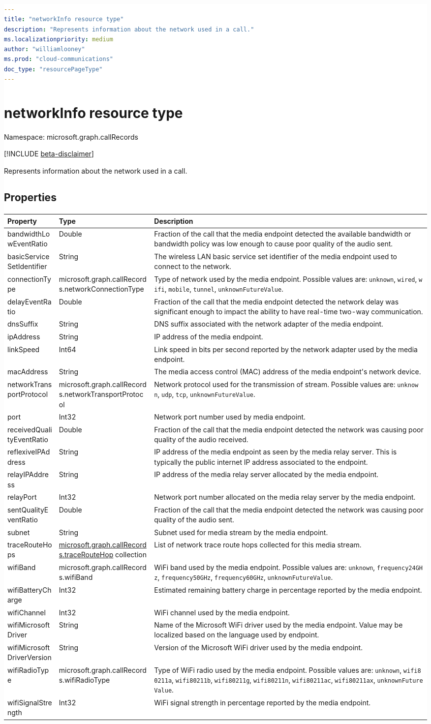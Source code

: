 ```yaml
---
title: "networkInfo resource type"
description: "Represents information about the network used in a call."
ms.localizationpriority: medium
author: "williamlooney"
ms.prod: "cloud-communications"
doc_type: "resourcePageType"
---
```


# networkInfo resource type

Namespace: microsoft.graph.callRecords

[!INCLUDE [beta-disclaimer](../../includes/beta-disclaimer.md)]

Represents information about the network used in a call.

## Properties

| Property     | Type        | Description |
|:-------------|:------------|:------------|
|bandwidthLowEventRatio|Double|Fraction of the call that the media endpoint detected the available bandwidth or bandwidth policy was low enough to cause poor quality of the audio sent.|
|basicServiceSetIdentifier|String|The wireless LAN basic service set identifier of the media endpoint used to connect to the network.|
|connectionType|microsoft.graph.callRecords.networkConnectionType|Type of network used by the media endpoint. Possible values are: `unknown`, `wired`, `wifi`, `mobile`, `tunnel`, `unknownFutureValue`.|
|delayEventRatio|Double|Fraction of the call that the media endpoint detected the network delay was significant enough to impact the ability to have real-time two-way communication.|
|dnsSuffix|String|DNS suffix associated with the network adapter of the media endpoint.|
|ipAddress|String|IP address of the media endpoint.|
|linkSpeed|Int64|Link speed in bits per second reported by the network adapter used by the media endpoint.|
|macAddress|String|The media access control (MAC) address of the media endpoint's network device.|
|networkTransportProtocol|microsoft.graph.callRecords.networkTransportProtocol|Network protocol used for the transmission of stream. Possible values are: `unknown`, `udp`, `tcp`, `unknownFutureValue`.|
|port|Int32|Network port number used by media endpoint.|
|receivedQualityEventRatio|Double|Fraction of the call that the media endpoint detected the network was causing poor quality of the audio received.|
|reflexiveIPAddress|String|IP address of the media endpoint as seen by the media relay server. This is typically the public internet IP address associated to the endpoint.|
|relayIPAddress|String|IP address of the media relay server allocated by the media endpoint.|
|relayPort|Int32|Network port number allocated on the media relay server by the media endpoint.|
|sentQualityEventRatio|Double|Fraction of the call that the media endpoint detected the network was causing poor quality of the audio sent.|
|subnet|String|Subnet used for media stream by the media endpoint.|
|traceRouteHops|[microsoft.graph.callRecords.traceRouteHop](callrecords-traceroutehop.md) collection|List of network trace route hops collected for this media stream.|
|wifiBand|microsoft.graph.callRecords.wifiBand|WiFi band used by the media endpoint. Possible values are: `unknown`, `frequency24GHz`, `frequency50GHz`, `frequency60GHz`, `unknownFutureValue`.|
|wifiBatteryCharge|Int32|Estimated remaining battery charge in percentage reported by the media endpoint.|
|wifiChannel|Int32|WiFi channel used by the media endpoint.|
|wifiMicrosoftDriver|String|Name of the Microsoft WiFi driver used by the media endpoint. Value may be localized based on the language used by endpoint.|
|wifiMicrosoftDriverVersion|String|Version of the Microsoft WiFi driver used by the media endpoint.|
|wifiRadioType|microsoft.graph.callRecords.wifiRadioType|Type of WiFi radio used by the media endpoint. Possible values are: `unknown`, `wifi80211a`, `wifi80211b`, `wifi80211g`, `wifi80211n`, `wifi80211ac`, `wifi80211ax`, `unknownFutureValue`.|
|wifiSignalStrength|Int32|WiFi signal strength in percentage reported by the media endpoint.|